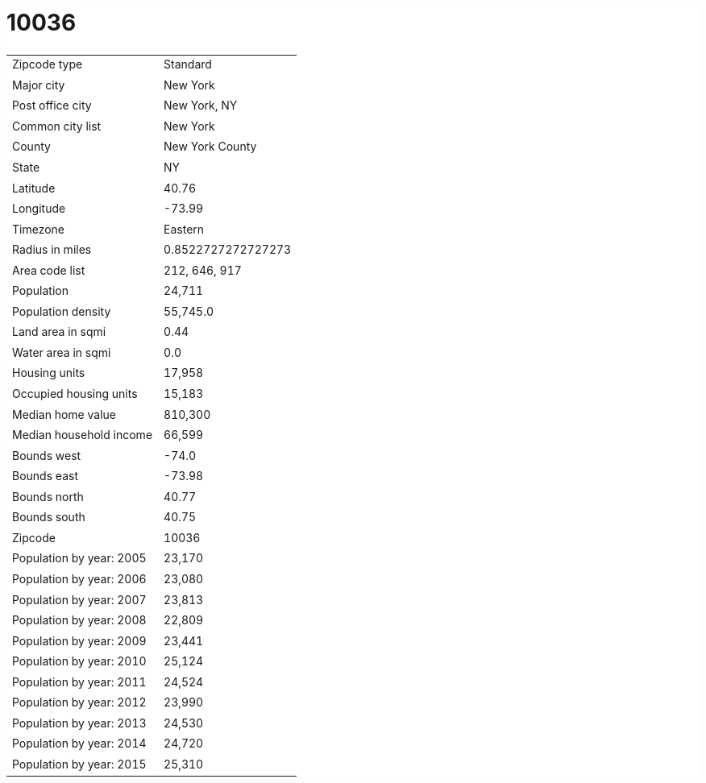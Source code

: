 10036
=====
|||
|--|--|
|Zipcode type|Standard|
|Major city|New York|
|Post office city|New York, NY|
|Common city list|New York|
|County|New York County|
|State|NY|
|Latitude|40.76|
|Longitude|-73.99|
|Timezone|Eastern|
|Radius in miles|0.8522727272727273|
|Area code list|212, 646, 917|
|Population|24,711|
|Population density|55,745.0|
|Land area in sqmi|0.44|
|Water area in sqmi|0.0|
|Housing units|17,958|
|Occupied housing units|15,183|
|Median home value|810,300|
|Median household income|66,599|
|Bounds west|-74.0|
|Bounds east|-73.98|
|Bounds north|40.77|
|Bounds south|40.75|
|Zipcode|10036|
|Population by year: 2005|23,170|
|Population by year: 2006|23,080|
|Population by year: 2007|23,813|
|Population by year: 2008|22,809|
|Population by year: 2009|23,441|
|Population by year: 2010|25,124|
|Population by year: 2011|24,524|
|Population by year: 2012|23,990|
|Population by year: 2013|24,530|
|Population by year: 2014|24,720|
|Population by year: 2015|25,310|